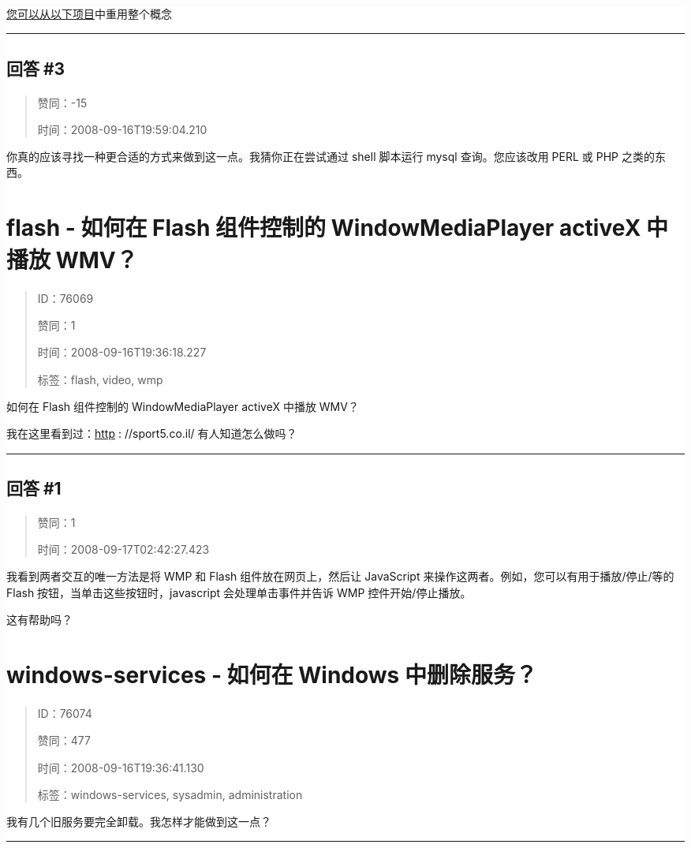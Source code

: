 [您可以从以下项目](https://github.com/YordanGeorgiev/mysql-starter)中重用整个概念

* * *

## 回答 #3

> 赞同：-15
> 
> 时间：2008-09-16T19:59:04.210

你真的应该寻找一种更合适的方式来做到这一点。我猜你正在尝试通过 shell 脚本运行 mysql 查询。您应该改用 PERL 或 PHP 之类的东西。

# flash - 如何在 Flash 组件控制的 WindowMediaPlayer activeX 中播放 WMV？

> ID：76069
> 
> 赞同：1
> 
> 时间：2008-09-16T19:36:18.227
> 
> 标签：flash, video, wmp

如何在 Flash 组件控制的 WindowMediaPlayer activeX 中播放 WMV？

我在这里看到过：[http](http://sport5.co.il/) : //sport5.co.il/ 有人知道怎么做吗？

* * *

## 回答 #1

> 赞同：1
> 
> 时间：2008-09-17T02:42:27.423

我看到两者交互的唯一方法是将 WMP 和 Flash 组件放在网页上，然后让 JavaScript 来操作这两者。例如，您可以有用于播放/停止/等的 Flash 按钮，当单击这些按钮时，javascript 会处理单击事件并告诉 WMP 控件开始/停止播放。

这有帮助吗？

# windows-services - 如何在 Windows 中删除服务？

> ID：76074
> 
> 赞同：477
> 
> 时间：2008-09-16T19:36:41.130
> 
> 标签：windows-services, sysadmin, administration

我有几个旧服务要完全卸载。我怎样才能做到这一点？

* * *

